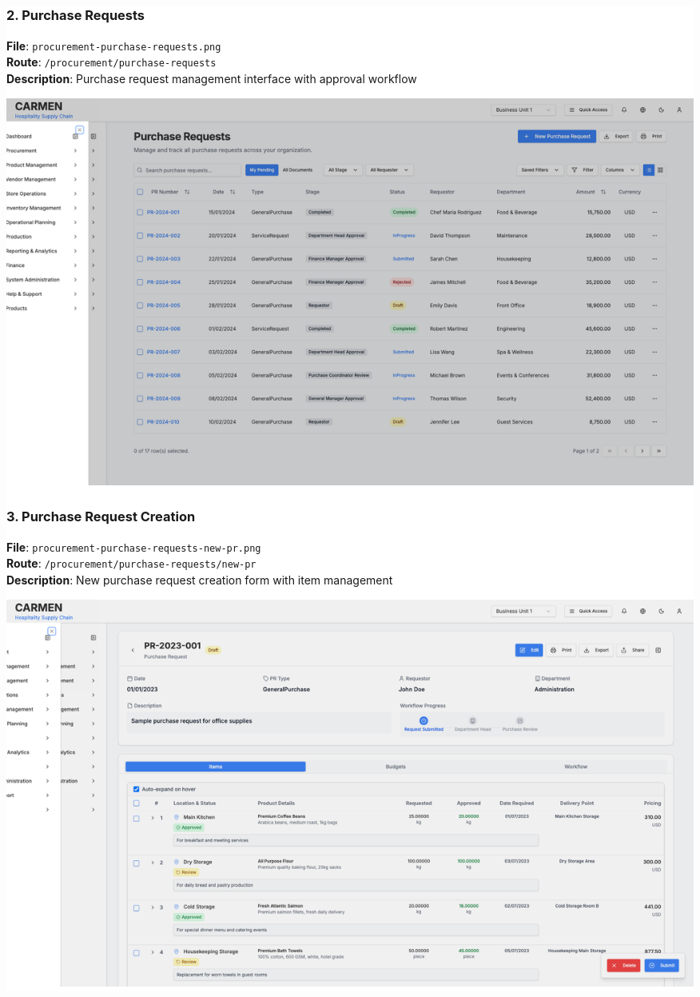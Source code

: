 ### 2. Purchase Requests
**File**: `procurement-purchase-requests.png`  
**Route**: `/procurement/purchase-requests`  
**Description**: Purchase request management interface with approval workflow

![Purchase Requests](procurement-purchase-requests.png)

### 3. Purchase Request Creation  
**File**: `procurement-purchase-requests-new-pr.png`  
**Route**: `/procurement/purchase-requests/new-pr`  
**Description**: New purchase request creation form with item management

![New Purchase Request](procurement-purchase-requests-new-pr.png)
